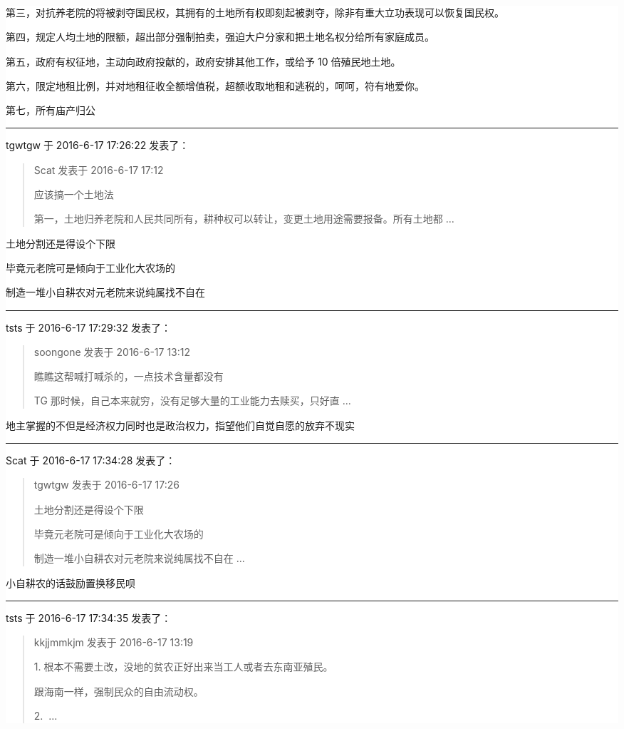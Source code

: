 第三，对抗养老院的将被剥夺国民权，其拥有的土地所有权即刻起被剥夺，除非有重大立功表现可以恢复国民权。

第四，规定人均土地的限额，超出部分强制拍卖，强迫大户分家和把土地名权分给所有家庭成员。

第五，政府有权征地，主动向政府投献的，政府安排其他工作，或给予 10 倍殖民地土地。

第六，限定地租比例，并对地租征收全额增值税，超额收取地租和逃税的，呵呵，符有地爱你。

第七，所有庙产归公

---

tgwtgw 于 2016-6-17 17:26:22 发表了：

> Scat 发表于 2016-6-17 17:12
>
> 应该搞一个土地法
>
> 第一，土地归养老院和人民共同所有，耕种权可以转让，变更土地用途需要报备。所有土地都 ...

土地分割还是得设个下限

毕竟元老院可是倾向于工业化大农场的

制造一堆小自耕农对元老院来说纯属找不自在

---

tsts 于 2016-6-17 17:29:32 发表了：

> soongone 发表于 2016-6-17 13:12
>
> 瞧瞧这帮喊打喊杀的，一点技术含量都没有
>
> TG 那时候，自己本来就穷，没有足够大量的工业能力去赎买，只好直 ...

地主掌握的不但是经济权力同时也是政治权力，指望他们自觉自愿的放弃不现实

---

Scat 于 2016-6-17 17:34:28 发表了：

> tgwtgw 发表于 2016-6-17 17:26
>
> 土地分割还是得设个下限
>
> 毕竟元老院可是倾向于工业化大农场的
>
> 制造一堆小自耕农对元老院来说纯属找不自在 ...

小自耕农的话鼓励置换移民呗

---

tsts 于 2016-6-17 17:34:35 发表了：

> kkjjmmkjm 发表于 2016-6-17 13:19
>
> 1\. 根本不需要土改，没地的贫农正好出来当工人或者去东南亚殖民。
>
> 跟海南一样，强制民众的自由流动权。
>
> 2.  ...
